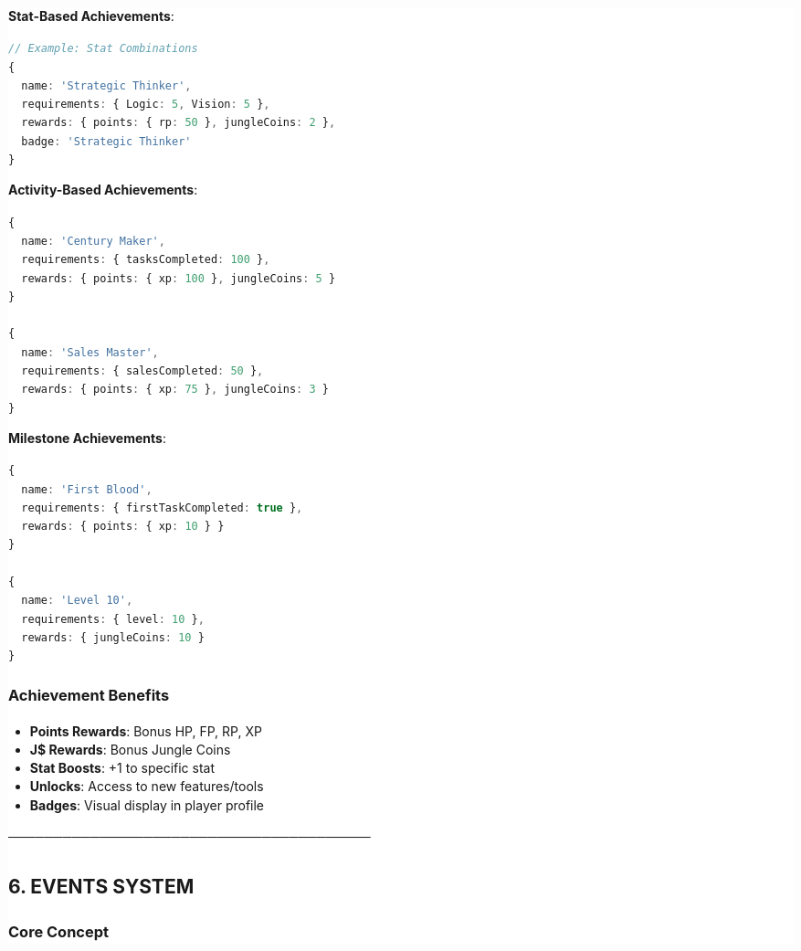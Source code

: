 **Stat-Based Achievements**:
```typescript
// Example: Stat Combinations
{
  name: 'Strategic Thinker',
  requirements: { Logic: 5, Vision: 5 },
  rewards: { points: { rp: 50 }, jungleCoins: 2 },
  badge: 'Strategic Thinker'
}
```

**Activity-Based Achievements**:
```typescript
{
  name: 'Century Maker',
  requirements: { tasksCompleted: 100 },
  rewards: { points: { xp: 100 }, jungleCoins: 5 }
}

{
  name: 'Sales Master',
  requirements: { salesCompleted: 50 },
  rewards: { points: { xp: 75 }, jungleCoins: 3 }
}
```

**Milestone Achievements**:
```typescript
{
  name: 'First Blood',
  requirements: { firstTaskCompleted: true },
  rewards: { points: { xp: 10 } }
}

{
  name: 'Level 10',
  requirements: { level: 10 },
  rewards: { jungleCoins: 10 }
}
```

### Achievement Benefits

- **Points Rewards**: Bonus HP, FP, RP, XP
- **J$ Rewards**: Bonus Jungle Coins
- **Stat Boosts**: +1 to specific stat
- **Unlocks**: Access to new features/tools
- **Badges**: Visual display in player profile

────────────────────────────────────────

## 6. EVENTS SYSTEM

### Core Concept
